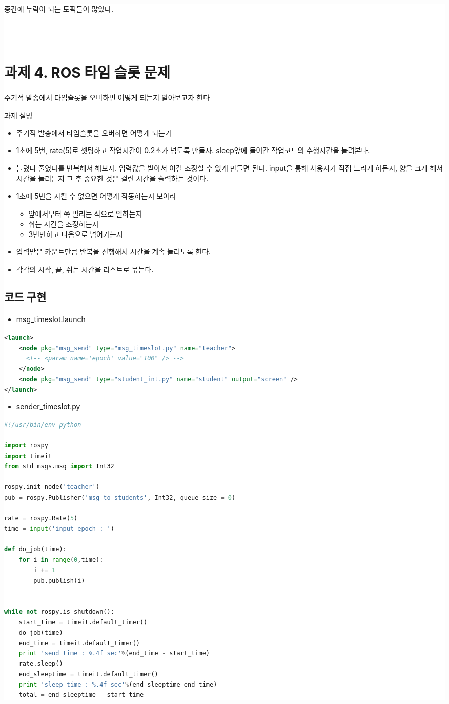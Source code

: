 중간에 누락이 되는 토픽들이 많았다. 

<br>

<br>

# 과제 4. ROS 타임 슬롯 문제

주기적 발송에서 타임슬롯을 오버하면 어떻게 되는지 알아보고자 한다

과제 설명
- 주기적 발송에서 타임슬롯을 오버하면 어떻게 되는가
- 1초에 5번, rate(5)로 셋팅하고 작업시간이 0.2초가 넘도록 만들자. sleep앞에 들어간 작업코드의 수행시간을 늘려본다.
- 늘렸다 줄였다를 반복해서 해보자. 입력값을 받아서 이걸 조정할 수 있게 만들면 된다. input을 통해 사용자가 직접 느리게 하든지, 양을 크게 해서 시간을 늘리든지 그 후 중요한 것은 걸린 시간을 출력하는 것이다.
- 1초에 5번을 지킬 수 없으면 어떻게 작동하는지 보아라
    - 앞에서부터 쭉 밀리는 식으로 일하는지
    - 쉬는 시간을 조정하는지
    - 3번만하고 다음으로 넘어가는지

- 입력받은 카운트만큼 반복을 진행해서 시간을 계속 늘리도록 한다.
- 각각의 시작, 끝, 쉬는 시간을 리스트로 묶는다.

## 코드 구현

- msg_timeslot.launch

```xml
<launch>
	<node pkg="msg_send" type="msg_timeslot.py" name="teacher">
	  <!-- <param name='epoch' value="100" /> -->
	</node>
	<node pkg="msg_send" type="student_int.py" name="student" output="screen" />
</launch>
```

- sender_timeslot.py

```python
#!/usr/bin/env python

import rospy
import timeit
from std_msgs.msg import Int32

rospy.init_node('teacher')
pub = rospy.Publisher('msg_to_students', Int32, queue_size = 0)

rate = rospy.Rate(5)
time = input('input epoch : ')

def do_job(time):
	for i in range(0,time):
		i += 1
		pub.publish(i)


while not rospy.is_shutdown():
	start_time = timeit.default_timer()	
	do_job(time)
	end_time = timeit.default_timer()
	print 'send time : %.4f sec'%(end_time - start_time)
	rate.sleep()
	end_sleeptime = timeit.default_timer()
	print 'sleep time : %.4f sec'%(end_sleeptime-end_time)
	total = end_sleeptime - start_time
```